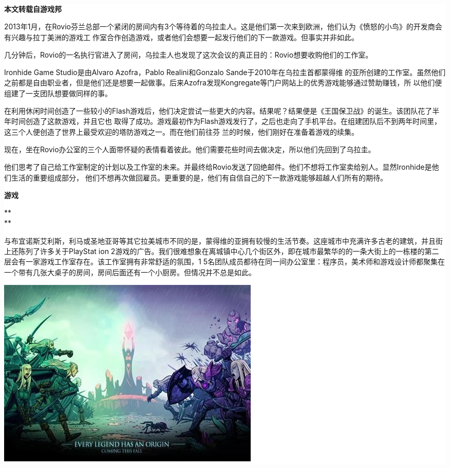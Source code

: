 **本文转载自游戏邦**

  

2013年1月，在Rovio芬兰总部一个紧闭的房间内有3个等待着的乌拉圭人。这是他们第一次来到欧洲，他们认为《愤怒的小鸟》的开发商会有兴趣与拉丁美洲的游戏工
作室合作创造游戏，或者他们会想要一起发行他们的下一款游戏。但事实并非如此。

  

几分钟后，Rovio的一名执行官进入了房间，乌拉圭人也发现了这次会议的真正目的：Rovio想要收购他们的工作室。

  

Ironhide Game Studio是由Alvaro Azofra，Pablo Realini和Gonzalo Sande于2010年在乌拉圭首都蒙得维
的亚所创建的工作室。虽然他们之前都是自由职业者，但是他们还是想要一起做事。后来Azofra发现Kongregate等门户网站上的优秀游戏能够通过赞助赚钱，所
以他们便组建了一支团队想要做同样的事。

  

在利用休闲时间创造了一些较小的Flash游戏后，他们决定尝试一些更大的内容。结果呢？结果便是《王国保卫战》的诞生。该团队花了半年时间创造了这款游戏，并且它也
取得了成功。游戏最初作为Flash游戏发行了，之后也走向了手机平台。在组建团队后不到两年时间里，这三个人便创造了世界上最受欢迎的塔防游戏之一。而在他们前往芬
兰的时候，他们刚好在准备着游戏的续集。

  

现在，坐在Rovio办公室的三个人面带怀疑的表情看着彼此。他们需要花些时间去做决定，所以他们先回到了乌拉圭。

  

他们思考了自己给工作室制定的计划以及工作室的未来。并最终给Rovio发送了回绝邮件。他们不想将工作室卖给别人。显然Ironhide是他们生活的重要组成部分，
他们不想再次做回雇员。更重要的是，他们有自信自己的下一款游戏能够超越人们所有的期待。

  

**游戏**

**  
**

与布宜诺斯艾利斯，利马或圣地亚哥等其它拉美城市不同的是，蒙得维的亚拥有较慢的生活节奏。这座城市中充满许多古老的建筑，并且街上还陈列了许多关于PlayStat
ion 2游戏的广告。我们很难想象在离城镇中心几个街区外，即在城市最繁华的的一条大街上的一栋楼的第二层会有一家游戏工作室存在。该工作室拥有非常舒适的氛围，1
5名团队成员都待在同一间办公室里：程序员，美术师和游戏设计师都聚集在一个带有几张大桌子的房间，房间后面还有一个小厨房。但情况并不总是如此。

  

![](_resources/《王国保卫战》开发团队的发展故事image0.jpg)
